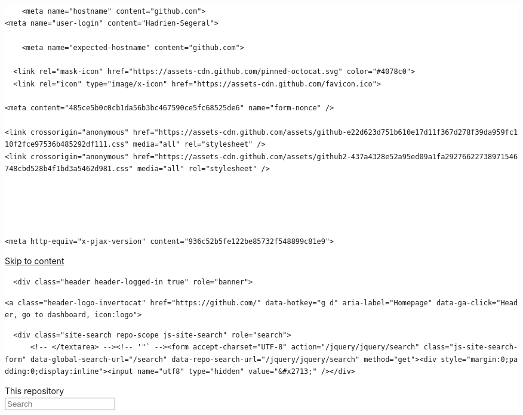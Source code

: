 
  <meta class="js-ga-set" name="dimension1" content="Logged In">



        <meta name="hostname" content="github.com">
    <meta name="user-login" content="Hadrien-Segeral">

        <meta name="expected-hostname" content="github.com">

      <link rel="mask-icon" href="https://assets-cdn.github.com/pinned-octocat.svg" color="#4078c0">
      <link rel="icon" type="image/x-icon" href="https://assets-cdn.github.com/favicon.ico">

    <meta content="485ce5b0c0cb1da56b3bc467590ce5fc68525de6" name="form-nonce" />

    <link crossorigin="anonymous" href="https://assets-cdn.github.com/assets/github-e22d623d751b610e17d11f367d278f39da959fc110f2fce97536b485292df111.css" media="all" rel="stylesheet" />
    <link crossorigin="anonymous" href="https://assets-cdn.github.com/assets/github2-437a4328e52a95ed09a1fa29276622738971546748cbd528b4f1bd3a5462d981.css" media="all" rel="stylesheet" />
    
    
    


    <meta http-equiv="x-pjax-version" content="936c52b5fe122be85732f548899c81e9">

      
  <meta name="description" content="jquery - jQuery JavaScript Library">
  <meta name="go-import" content="github.com/jquery/jquery git https://github.com/jquery/jquery.git">

  <meta content="70142" name="octolytics-dimension-user_id" /><meta content="jquery" name="octolytics-dimension-user_login" /><meta content="167174" name="octolytics-dimension-repository_id" /><meta content="jquery/jquery" name="octolytics-dimension-repository_nwo" /><meta content="true" name="octolytics-dimension-repository_public" /><meta content="false" name="octolytics-dimension-repository_is_fork" /><meta content="167174" name="octolytics-dimension-repository_network_root_id" /><meta content="jquery/jquery" name="octolytics-dimension-repository_network_root_nwo" />
  <link href="https://github.com/jquery/jquery/commits/master.atom" rel="alternate" title="Recent Commits to jquery:master" type="application/atom+xml">

  </head>


  <body class="logged_in   env-production windows vis-public page-blob">
    <a href="#start-of-content" tabindex="1" class="accessibility-aid js-skip-to-content">Skip to content</a>

    
    
    



      <div class="header header-logged-in true" role="banner">
  <div class="container clearfix">

    <a class="header-logo-invertocat" href="https://github.com/" data-hotkey="g d" aria-label="Homepage" data-ga-click="Header, go to dashboard, icon:logo">
  <span class="mega-octicon octicon-mark-github"></span>
</a>


      <div class="site-search repo-scope js-site-search" role="search">
          <!-- </textarea> --><!-- '"` --><form accept-charset="UTF-8" action="/jquery/jquery/search" class="js-site-search-form" data-global-search-url="/search" data-repo-search-url="/jquery/jquery/search" method="get"><div style="margin:0;padding:0;display:inline"><input name="utf8" type="hidden" value="&#x2713;" /></div>
  <label class="js-chromeless-input-container form-control">
    <div class="scope-badge">This repository</div>
    <input type="text"
      class="js-site-search-focus js-site-search-field is-clearable chromeless-input"
      data-hotkey="s"
      name="q"
      placeholder="Search"
      aria-label="Search this repository"
      data-global-scope-placeholder="Search GitHub"
      data-repo-scope-placeholder="Search"
      tabindex="1"